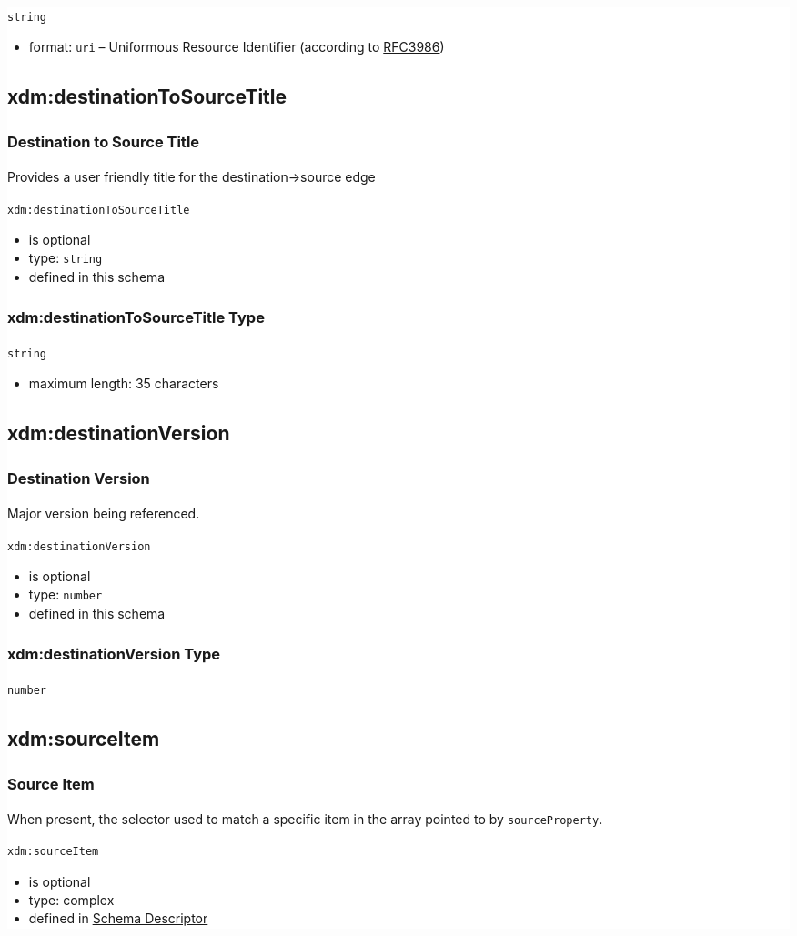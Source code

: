 
`string`
* format: `uri` – Uniformous Resource Identifier (according to [RFC3986](http://tools.ietf.org/html/rfc3986))






## xdm:destinationToSourceTitle
### Destination to Source Title

Provides a user friendly title for the destination->source edge

`xdm:destinationToSourceTitle`
* is optional
* type: `string`
* defined in this schema

### xdm:destinationToSourceTitle Type


`string`

* maximum length: 35 characters





## xdm:destinationVersion
### Destination Version

Major version being referenced.

`xdm:destinationVersion`
* is optional
* type: `number`
* defined in this schema

### xdm:destinationVersion Type


`number`






## xdm:sourceItem
### Source Item

When present, the selector used to match a specific item in the array pointed to by `sourceProperty`.

`xdm:sourceItem`
* is optional
* type: complex
* defined in [Schema Descriptor](schemadescriptor.schema.md#xdmsourceitem)

